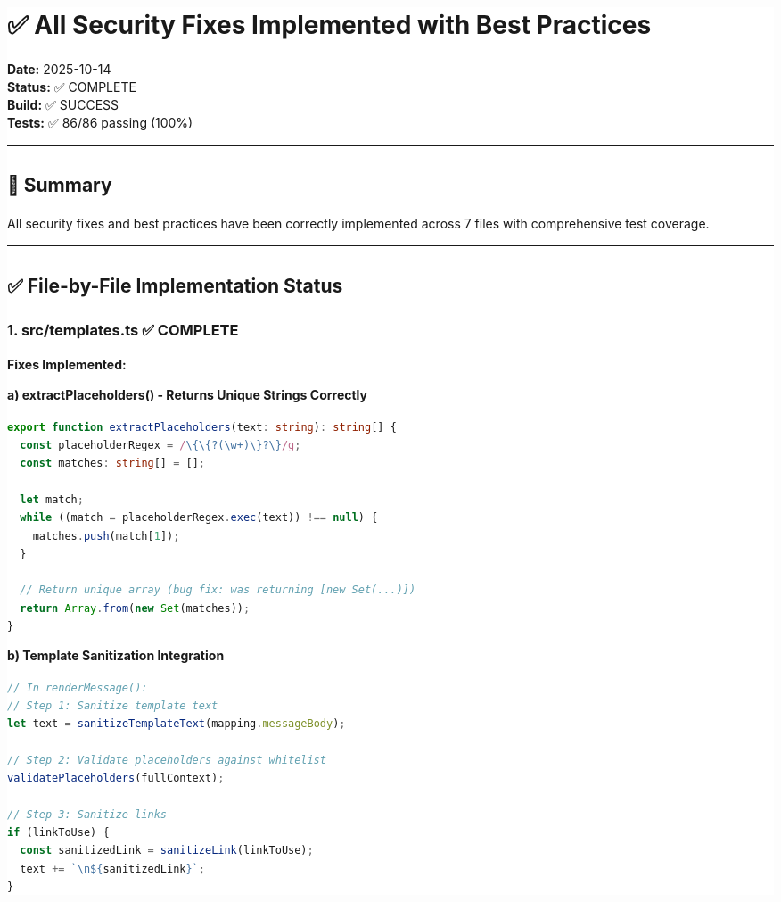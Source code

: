 # ✅ All Security Fixes Implemented with Best Practices

**Date:** 2025-10-14  
**Status:** ✅ COMPLETE  
**Build:** ✅ SUCCESS  
**Tests:** ✅ 86/86 passing (100%)

---

## 🎯 Summary

All security fixes and best practices have been correctly implemented across 7 files with comprehensive test coverage.

---

## ✅ File-by-File Implementation Status

### 1. src/templates.ts ✅ COMPLETE

**Fixes Implemented:**

**a) extractPlaceholders() - Returns Unique Strings Correctly**
```typescript
export function extractPlaceholders(text: string): string[] {
  const placeholderRegex = /\{\{?(\w+)\}?\}/g;
  const matches: string[] = [];
  
  let match;
  while ((match = placeholderRegex.exec(text)) !== null) {
    matches.push(match[1]);
  }
  
  // Return unique array (bug fix: was returning [new Set(...)])
  return Array.from(new Set(matches));
}
```

**b) Template Sanitization Integration**
```typescript
// In renderMessage():
// Step 1: Sanitize template text
let text = sanitizeTemplateText(mapping.messageBody);

// Step 2: Validate placeholders against whitelist
validatePlaceholders(fullContext);

// Step 3: Sanitize links
if (linkToUse) {
  const sanitizedLink = sanitizeLink(linkToUse);
  text += `\n${sanitizedLink}`;
}
```
